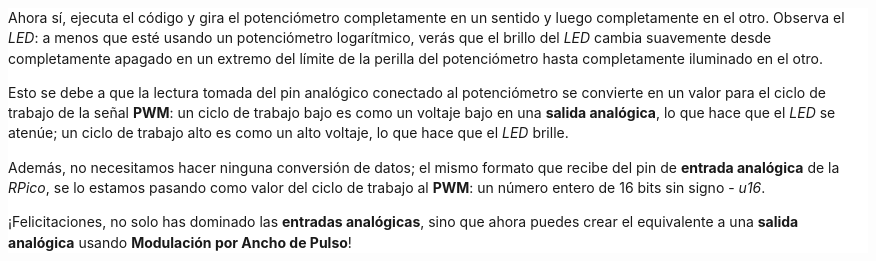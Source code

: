 Ahora sí, ejecuta el código y gira el potenciómetro completamente en un sentido y luego completamente en el otro. Observa el *LED*: a menos que esté usando un potenciómetro logarítmico, verás que el brillo del *LED* cambia suavemente desde completamente apagado en un extremo del límite de la perilla del potenciómetro hasta completamente iluminado en el otro.

Esto se debe a que la lectura tomada del pin analógico conectado al potenciómetro se convierte en un valor para el ciclo de trabajo de la señal **PWM**: un ciclo de trabajo bajo es como un voltaje bajo en una **salida analógica**, lo que hace que el *LED* se atenúe; un ciclo de trabajo alto es como un alto voltaje, lo que hace que el *LED* brille.

Además, no necesitamos hacer ninguna conversión de datos; el mismo formato que recibe del pin de **entrada analógica** de la *RPico*, se lo estamos pasando como valor del ciclo de trabajo al **PWM**: un número entero de 16 bits sin signo - *u16*.

¡Felicitaciones, no solo has dominado las **entradas analógicas**, sino que ahora puedes crear el equivalente a una **salida analógica** usando **Modulación por Ancho de Pulso**!
